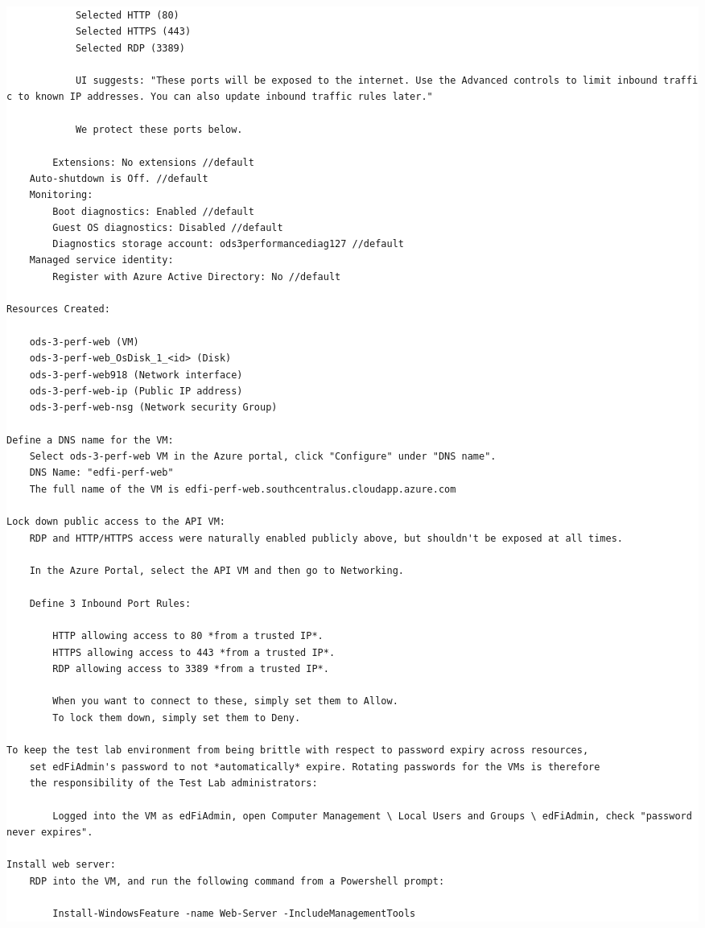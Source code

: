                 Selected HTTP (80)
                Selected HTTPS (443)
                Selected RDP (3389)
                
                UI suggests: "These ports will be exposed to the internet. Use the Advanced controls to limit inbound traffic to known IP addresses. You can also update inbound traffic rules later."

                We protect these ports below.

            Extensions: No extensions //default
        Auto-shutdown is Off. //default
        Monitoring:
            Boot diagnostics: Enabled //default
            Guest OS diagnostics: Disabled //default
            Diagnostics storage account: ods3performancediag127 //default
        Managed service identity:
            Register with Azure Active Directory: No //default

    Resources Created:
        
        ods-3-perf-web (VM)
        ods-3-perf-web_OsDisk_1_<id> (Disk)
        ods-3-perf-web918 (Network interface)
        ods-3-perf-web-ip (Public IP address)
        ods-3-perf-web-nsg (Network security Group)

    Define a DNS name for the VM:
        Select ods-3-perf-web VM in the Azure portal, click "Configure" under "DNS name".
        DNS Name: "edfi-perf-web"
        The full name of the VM is edfi-perf-web.southcentralus.cloudapp.azure.com

    Lock down public access to the API VM:
        RDP and HTTP/HTTPS access were naturally enabled publicly above, but shouldn't be exposed at all times.

        In the Azure Portal, select the API VM and then go to Networking.

        Define 3 Inbound Port Rules:

            HTTP allowing access to 80 *from a trusted IP*.
            HTTPS allowing access to 443 *from a trusted IP*.
            RDP allowing access to 3389 *from a trusted IP*.

            When you want to connect to these, simply set them to Allow.
            To lock them down, simply set them to Deny.

    To keep the test lab environment from being brittle with respect to password expiry across resources,
        set edFiAdmin's password to not *automatically* expire. Rotating passwords for the VMs is therefore
        the responsibility of the Test Lab administrators:

            Logged into the VM as edFiAdmin, open Computer Management \ Local Users and Groups \ edFiAdmin, check "password never expires".

    Install web server:
        RDP into the VM, and run the following command from a Powershell prompt:

            Install-WindowsFeature -name Web-Server -IncludeManagementTools
